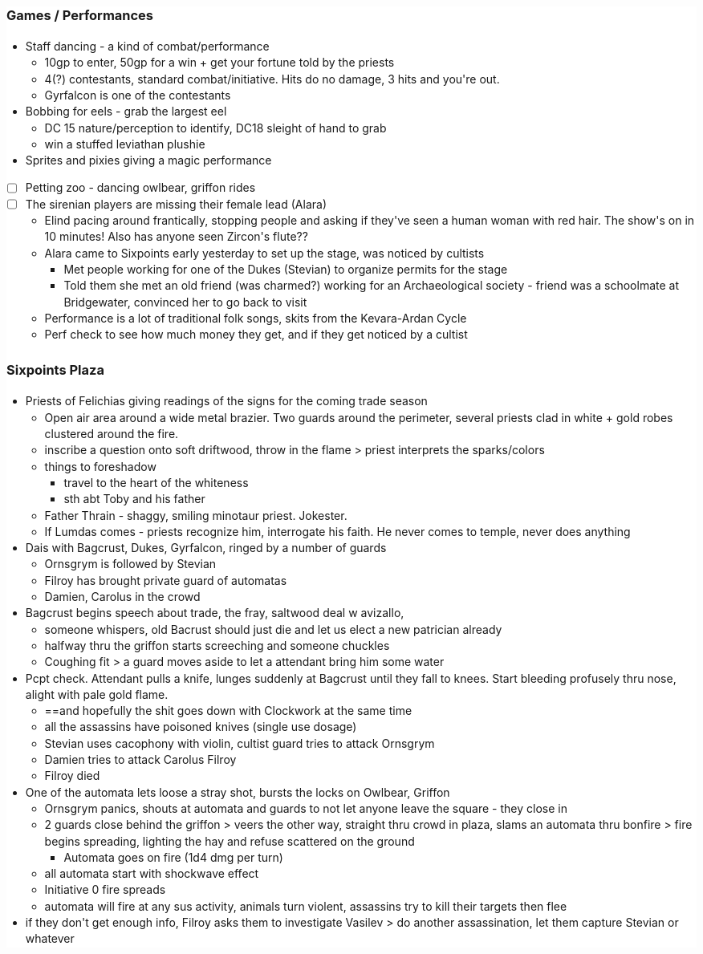 ### Games / Performances
- Staff dancing - a kind of combat/performance
	- 10gp to enter, 50gp for a win + get your fortune told by the priests
	- 4(?) contestants, standard combat/initiative. Hits do no damage, 3 hits and you're out. 
	- Gyrfalcon is one of the contestants
- Bobbing for eels - grab the largest eel
	- DC 15 nature/perception to identify, DC18 sleight of hand to grab
	- win a stuffed leviathan plushie
- Sprites and pixies giving a magic performance
- [ ] Petting zoo - dancing owlbear, griffon rides
- [ ] The sirenian players are missing their female lead (Alara)
	- Elind pacing around frantically, stopping people and asking if they've seen a human woman with red hair. The show's on in 10 minutes! Also has anyone seen Zircon's flute??
	- Alara came to Sixpoints early yesterday to set up the stage, was noticed by cultists
		- Met people working for one of the Dukes (Stevian) to organize permits for the stage
		- Told them she met an old friend (was charmed?) working for an Archaeological society - friend was a schoolmate at Bridgewater, convinced her to go back to visit 
	- Performance is a lot of traditional folk songs, skits from the Kevara-Ardan Cycle
	- Perf check to see how much money they get, and if they get noticed by a cultist
### Sixpoints Plaza
- Priests of Felichias giving readings of the signs for the coming trade season
	- Open air area around a wide metal brazier. Two guards around the perimeter, several priests clad in white + gold robes clustered around the fire. 
	- inscribe a question onto soft driftwood, throw in the flame > priest interprets the sparks/colors
	- things to foreshadow 
		- travel to the heart of the whiteness
		- sth abt Toby and his father
	- Father Thrain - shaggy, smiling minotaur priest. Jokester.
	- If Lumdas comes - priests recognize him, interrogate his faith. He never comes to temple, never does anything
- Dais with Bagcrust, Dukes, Gyrfalcon, ringed by a number of guards
	- Ornsgrym is followed by Stevian
	- Filroy has brought private guard of automatas
	- Damien, Carolus in the crowd
- Bagcrust begins speech about trade, the fray, saltwood deal w avizallo, 
	- someone whispers, old Bacrust should just die and let us elect a new patrician already
	- halfway thru the griffon starts screeching and someone chuckles
	- Coughing fit > a guard moves aside to let a attendant bring him some water 
- Pcpt check. Attendant pulls a knife, lunges suddenly at Bagcrust until they fall to knees. Start bleeding profusely thru nose, alight with pale gold flame. 
	- ==and hopefully the shit goes down with Clockwork at the same time
	- all the assassins have poisoned knives (single use dosage)
	- Stevian uses cacophony with violin, cultist guard tries to attack Ornsgrym
	- Damien tries to attack Carolus Filroy
	- Filroy died
- One of the automata lets loose a stray shot, bursts the locks on Owlbear, Griffon
	- Ornsgrym panics, shouts at automata and guards to not let anyone leave the square - they close in
	- 2 guards close behind the griffon > veers the other way, straight thru crowd in plaza, slams an automata thru bonfire > fire begins spreading, lighting the hay and refuse scattered on the ground
		- Automata goes on fire (1d4 dmg per turn)
	- all automata start with shockwave effect
	- Initiative 0 fire spreads
	- automata will fire at any sus activity, animals turn violent, assassins try to kill their targets then flee
- if they don't get enough info, Filroy asks them to investigate Vasilev > do another assassination, let them capture Stevian or whatever

